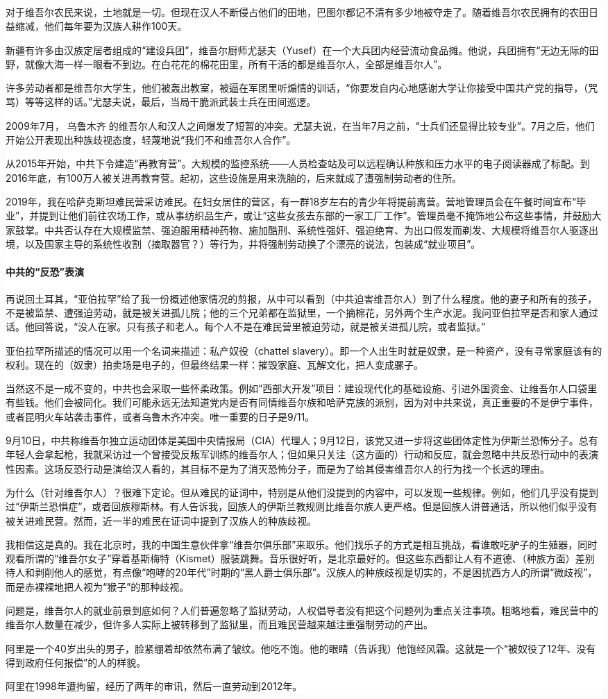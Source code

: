  对于维吾尔农民来说，土地就是一切。但现在汉人不断侵占他们的田地，巴图尔都记不清有多少地被夺走了。随着维吾尔农民拥有的农田日益缩减，他们每年要为汉族人耕作100天。
</p>
<p>
 新疆有许多由汉族定居者组成的“建设兵团”，维吾尔厨师尤瑟夫（Yusef）在一个大兵团内经营流动食品摊。他说，兵团拥有“无边无际的田野，就像大海一样一眼看不到边。在白花花的棉花田里，所有干活的都是维吾尔人，全部是维吾尔人”。
</p>
<p>
 许多劳动者都是维吾尔大学生，他们被轰出教室，被逼在军团里听煽情的训话，“你要发自内心地感谢大学让你接受中国共产党的指导，（咒骂）等等这样的话。”尤瑟夫说，最后，当局干脆派武装士兵在田间巡逻。
</p>
<p>
 2009年7月，
 <ok href="https://www.epochtimes.com/gb/tag/%E4%B9%8C%E9%B2%81%E6%9C%A8%E9%BD%90.html">
  乌鲁木齐
 </ok>
 的维吾尔人和汉人之间爆发了短暂的冲突。尤瑟夫说，在当年7月之前，“士兵们还显得比较专业”。7月之后，他们开始公开表现出种族歧视态度，轻蔑地说“我们不和维吾尔人合作”。
</p>
<p>
 从2015年开始，中共下令建造“再教育营”。大规模的监控系统——人员检查站及可以远程确认种族和压力水平的电子阅读器成了标配。到2016年底，有100万人被关进再教育营。起初，这些设施是用来洗脑的，后来就成了遭强制劳动者的住所。
</p>
<p>
 2019年，我在哈萨克斯坦难民营采访难民。在妇女居住的营区，有一群18岁左右的青少年将提前离营。营地管理员会在午餐时间宣布“毕业”，并提到让他们前往农场工作，或从事纺织品生产，或让“这些女孩去东部的一家工厂工作”。管理员毫不掩饰地公布这些事情，并鼓励大家鼓掌。中共否认存在大规模监禁、强迫服用精神药物、施加酷刑、系统性强奸、强迫绝育、为出口假发而剃发、大规模将维吾尔人驱逐出境，以及国家主导的系统性收割（摘取器官？）等行为，并将强制劳动换了个漂亮的说法，包装成“就业项目”。
</p>
<h4>
 中共的“反恐”表演
</h4>
<p>
 再说回土耳其，“亚伯拉罕”给了我一份概述他家情况的剪报，从中可以看到（中共迫害维吾尔人）到了什么程度。他的妻子和所有的孩子，不是被监禁、遭强迫劳动，就是被关进孤儿院；他的三个兄弟都在监狱里，一个摘棉花，另外两个生产水泥。我问亚伯拉罕是否和家人通过话。他回答说，“没人在家。只有孩子和老人。每个人不是在难民营里被迫劳动，就是被关进孤儿院，或者监狱。”
</p>
<p>
 亚伯拉罕所描述的情况可以用一个名词来描述：私产奴役（chattel slavery）。即一个人出生时就是奴隶，是一种资产，没有寻常家庭该有的权利。现在的（奴隶）拍卖场是电子的，但最终结果一样：摧毁家庭、瓦解文化，把人变成骡子。
</p>
<p>
 当然这不是一成不变的，中共也会采取一些怀柔政策。例如“西部大开发”项目：建设现代化的基础设施、引进外国资金、让维吾尔人口袋里有些钱。他们会被同化。我们可能永远无法知道党内是否有同情维吾尔族和哈萨克族的派别，因为对中共来说，真正重要的不是伊宁事件，或者昆明火车站袭击事件，或者乌鲁木齐冲突。唯一重要的日子是9/11。
</p>
<p>
 9月10日，中共称维吾尔独立运动团体是美国中央情报局（CIA）代理人；9月12日，该党又进一步将这些团体定性为伊斯兰恐怖分子。总有年轻人会拿起枪，我就采访过一个曾接受反叛军训练的维吾尔人；但如果只关注（这方面的）行动和反应，就会忽略中共反恐行动中的表演性因素。这场反恐行动是演给汉人看的，其目标不是为了消灭恐怖分子，而是为了给其侵害维吾尔人的行为找一个长远的理由。
</p>
<p>
 为什么（针对维吾尔人）？很难下定论。但从难民的证词中，特别是从他们没提到的内容中，可以发现一些规律。例如，他们几乎没有提到过“伊斯兰恐惧症”，或者回族穆斯林。有人告诉我，回族人的伊斯兰教规则比维吾尔族人更严格。但是回族人讲普通话，所以他们似乎没有被关进难民营。然而，近一半的难民在证词中提到了汉族人的种族歧视。
</p>
<p>
 我相信这是真的。我在北京时，我的中国生意伙伴拿“维吾尔俱乐部”来取乐。他们找乐子的方式是相互挑战，看谁敢吃驴子的生殖器，同时观看所谓的“维吾尔女子”穿着基斯梅特（Kismet）服装跳舞。音乐很好听，是北京最好的。但这些东西都让人有不道德、（种族方面）差别待人和剥削他人的感觉，有点像“咆哮的20年代”时期的“黑人爵士俱乐部”。汉族人的种族歧视是切实的，不是困扰西方人的所谓“微歧视”，而是赤裸裸地把人视为“猴子”的那种歧视。
</p>
<p>
 问题是，维吾尔人的就业前景到底如何？人们普遍忽略了监狱劳动，人权倡导者没有把这个问题列为重点关注事项。粗略地看，难民营中的维吾尔人数量在减少，但许多人实际上被转移到了监狱里，而且难民营越来越注重强制劳动的产出。
</p>
<p>
 阿里是一个40岁出头的男子，脸紧绷着却依然布满了皱纹。他吃不饱。他的眼睛（告诉我）他饱经风霜。这就是一个“被奴役了12年、没有得到政府任何报偿”的人的样貌。
</p>
<p>
 阿里在1998年遭拘留，经历了两年的审讯，然后一直劳动到2012年。
</p>
<p>